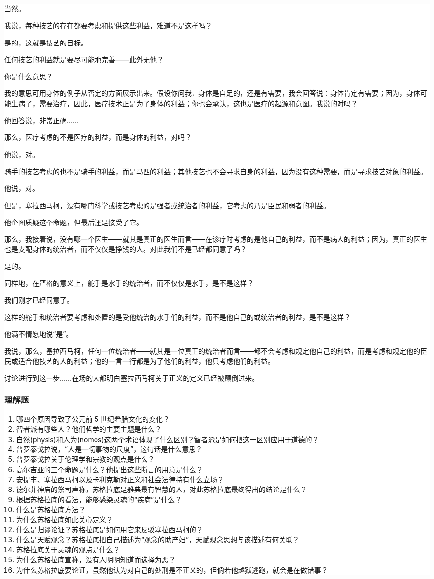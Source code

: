 当然。

我说，每种技艺的存在都要考虑和提供这些利益，难道不是这样吗？

是的，这就是技艺的目标。

任何技艺的利益就是要尽可能地完善——此外无他？

你是什么意思？

我的意思可用身体的例子从否定的方面展示出来。假设你问我，身体是自足的，还是有需要，我会回答说：身体肯定有需要；因为，身体可能生病了，需要治疗，因此，医疗技术正是为了身体的利益；你也会承认，这也是医疗的起源和意图。我说的对吗？

他回答说，非常正确……

那么，医疗考虑的不是医疗的利益，而是身体的利益，对吗？

他说，对。

骑手的技艺考虑的也不是骑手的利益，而是马匹的利益；其他技艺也不会寻求自身的利益，因为没有这种需要，而是寻求技艺对象的利益。

他说，对。

但是，塞拉西马柯，没有哪门科学或技艺考虑的是强者或统治者的利益，它考虑的乃是臣民和弱者的利益。

他企图质疑这个命题，但最后还是接受了它。

那么，我接着说，没有哪一个医生——就其是真正的医生而言——在诊疗时考虑的是他自己的利益，而不是病人的利益；因为，真正的医生也是支配身体的统治者，而不仅仅是挣钱的人。对此我们不是已经都同意了吗？

是的。

同样地，在严格的意义上，舵手是水手的统治者，而不仅仅是水手，是不是这样？

我们刚才已经同意了。

这样的舵手和统治者要考虑和处置的是受他统治的水手们的利益，而不是他自己的或统治者的利益，是不是这样？

他满不情愿地说“是”。

我说，那么，塞拉西马柯，任何一位统治者——就其是一位真正的统治者而言——都不会考虑和规定他自己的利益，而是考虑和规定他的臣民或适合他技艺的人的利益；他的一言一行都是为了他们的利益，他只考虑他们的利益。

讨论进行到这一步……在场的人都明白塞拉西马柯关于正义的定义已经被颠倒过来。

### 理解题

1. 哪四个原因导致了公元前 5 世纪希腊文化的变化？
2. 智者派有哪些人？他们哲学的主要主题是什么？
3. 自然(physis)和人为(nomos)这两个术语体现了什么区别？智者派是如何把这一区别应用于道德的？
4. 普罗泰戈拉说，“人是一切事物的尺度”，这句话是什么意思？
5. 普罗泰戈拉关于伦理学和宗教的观点是什么？
6. 高尔吉亚的三个命题是什么？他提出这些断言的用意是什么？
7. 安提丰、塞拉西马柯以及卡利克勒对正义和社会法律持有什么立场？
8. 德尔菲神庙的祭司声称，苏格拉底是雅典最有智慧的人，对此苏格拉底最终得出的结论是什么？
9. 根据苏格拉底的看法，能够感染灵魂的“疾病”是什么？
10. 什么是苏格拉底方法？
11. 为什么苏格拉底如此关心定义？
12. 什么是归谬论证？苏格拉底是如何用它来反驳塞拉西马柯的？
13. 什么是天赋观念？苏格拉底把自己描述为“观念的助产妇”，天赋观念思想与该描述有何关联？
14. 苏格拉底关于灵魂的观点是什么？
15. 为什么苏格拉底宣称，没有人明明知道而选择为恶？
16. 为什么苏格拉底要论证，虽然他认为对自己的处刑是不正义的，但倘若他越狱逃跑，就会是在做错事？
